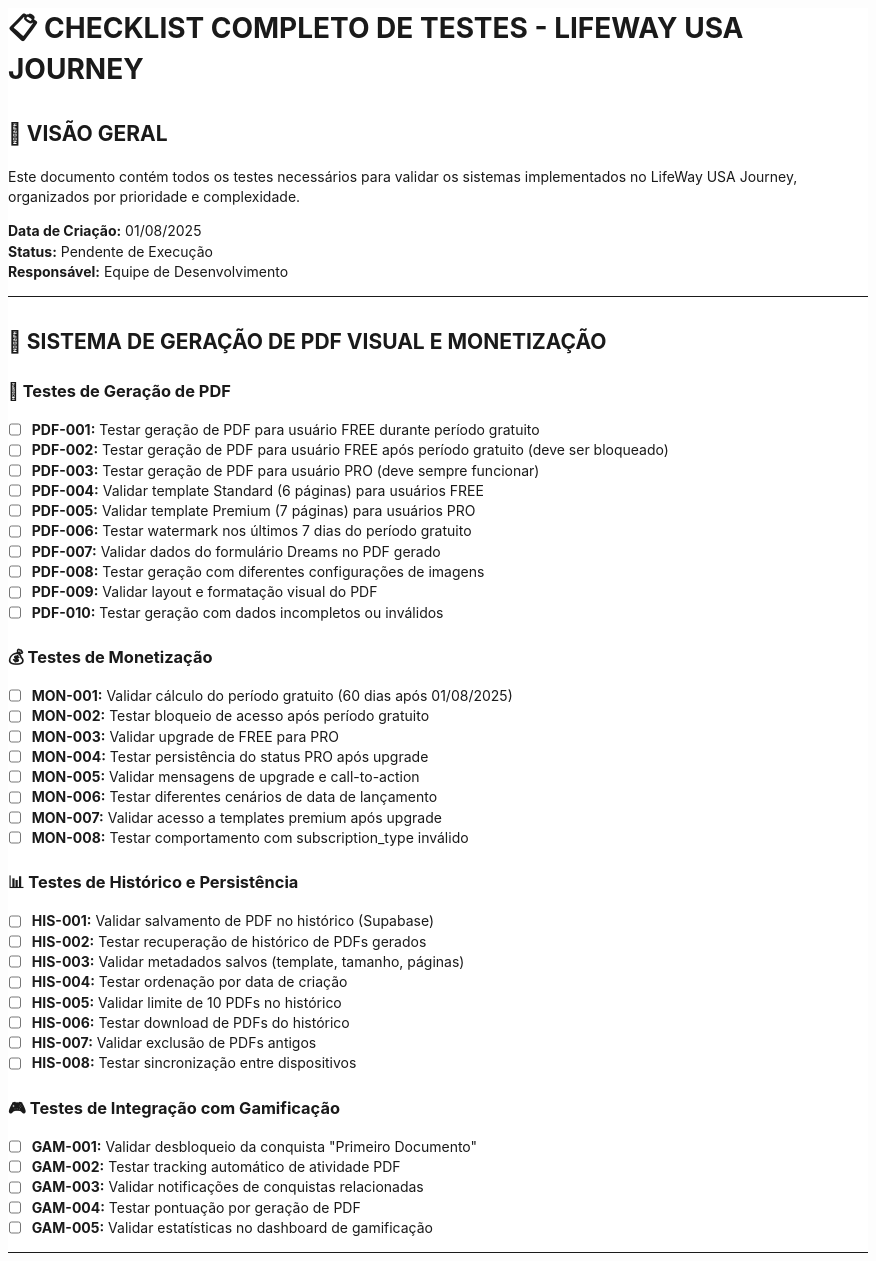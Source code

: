 # 📋 CHECKLIST COMPLETO DE TESTES - LIFEWAY USA JOURNEY

## 🎯 VISÃO GERAL
Este documento contém todos os testes necessários para validar os sistemas implementados no LifeWay USA Journey, organizados por prioridade e complexidade.

**Data de Criação:** 01/08/2025  
**Status:** Pendente de Execução  
**Responsável:** Equipe de Desenvolvimento  

---

## 🚀 SISTEMA DE GERAÇÃO DE PDF VISUAL E MONETIZAÇÃO

### 📄 **Testes de Geração de PDF**
- [ ] **PDF-001:** Testar geração de PDF para usuário FREE durante período gratuito
- [ ] **PDF-002:** Testar geração de PDF para usuário FREE após período gratuito (deve ser bloqueado)
- [ ] **PDF-003:** Testar geração de PDF para usuário PRO (deve sempre funcionar)
- [ ] **PDF-004:** Validar template Standard (6 páginas) para usuários FREE
- [ ] **PDF-005:** Validar template Premium (7 páginas) para usuários PRO
- [ ] **PDF-006:** Testar watermark nos últimos 7 dias do período gratuito
- [ ] **PDF-007:** Validar dados do formulário Dreams no PDF gerado
- [ ] **PDF-008:** Testar geração com diferentes configurações de imagens
- [ ] **PDF-009:** Validar layout e formatação visual do PDF
- [ ] **PDF-010:** Testar geração com dados incompletos ou inválidos

### 💰 **Testes de Monetização**
- [ ] **MON-001:** Validar cálculo do período gratuito (60 dias após 01/08/2025)
- [ ] **MON-002:** Testar bloqueio de acesso após período gratuito
- [ ] **MON-003:** Validar upgrade de FREE para PRO
- [ ] **MON-004:** Testar persistência do status PRO após upgrade
- [ ] **MON-005:** Validar mensagens de upgrade e call-to-action
- [ ] **MON-006:** Testar diferentes cenários de data de lançamento
- [ ] **MON-007:** Validar acesso a templates premium após upgrade
- [ ] **MON-008:** Testar comportamento com subscription_type inválido

### 📊 **Testes de Histórico e Persistência**
- [ ] **HIS-001:** Validar salvamento de PDF no histórico (Supabase)
- [ ] **HIS-002:** Testar recuperação de histórico de PDFs gerados
- [ ] **HIS-003:** Validar metadados salvos (template, tamanho, páginas)
- [ ] **HIS-004:** Testar ordenação por data de criação
- [ ] **HIS-005:** Validar limite de 10 PDFs no histórico
- [ ] **HIS-006:** Testar download de PDFs do histórico
- [ ] **HIS-007:** Validar exclusão de PDFs antigos
- [ ] **HIS-008:** Testar sincronização entre dispositivos

### 🎮 **Testes de Integração com Gamificação**
- [ ] **GAM-001:** Validar desbloqueio da conquista "Primeiro Documento"
- [ ] **GAM-002:** Testar tracking automático de atividade PDF
- [ ] **GAM-003:** Validar notificações de conquistas relacionadas
- [ ] **GAM-004:** Testar pontuação por geração de PDF
- [ ] **GAM-005:** Validar estatísticas no dashboard de gamificação

---
